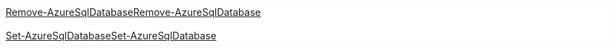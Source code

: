 [<span data-ttu-id="58142-174">Remove-AzureSqlDatabase</span><span class="sxs-lookup"><span data-stu-id="58142-174">Remove-AzureSqlDatabase</span></span>](./Remove-AzureSqlDatabase.md)

[<span data-ttu-id="58142-175">Set-AzureSqlDatabase</span><span class="sxs-lookup"><span data-stu-id="58142-175">Set-AzureSqlDatabase</span></span>](./Set-AzureSqlDatabase.md)


